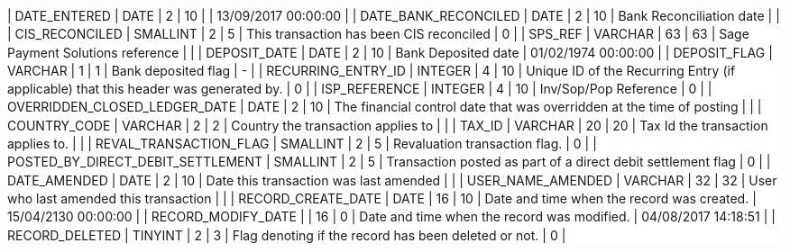 | DATE_ENTERED | DATE | 2 | 10 |  | 13/09/2017 00:00:00 |
| DATE_BANK_RECONCILED | DATE | 2 | 10 | Bank Reconciliation date |  |
| CIS_RECONCILED | SMALLINT | 2 | 5 | This transaction has been CIS reconciled | 0 |
| SPS_REF | VARCHAR | 63 | 63 | Sage Payment Solutions reference |  |
| DEPOSIT_DATE | DATE | 2 | 10 | Bank Deposited date | 01/02/1974 00:00:00 |
| DEPOSIT_FLAG | VARCHAR | 1 | 1 | Bank deposited flag | - |
| RECURRING_ENTRY_ID | INTEGER | 4 | 10 | Unique ID of the Recurring Entry (if applicable) that this header was generated by. | 0 |
| ISP_REFERENCE | INTEGER | 4 | 10 | Inv/Sop/Pop Reference | 0 |
| OVERRIDDEN_CLOSED_LEDGER_DATE | DATE | 2 | 10 | The financial control date that was overridden at the time of posting |  |
| COUNTRY_CODE | VARCHAR | 2 | 2 | Country the transaction applies to |  |
| TAX_ID | VARCHAR | 20 | 20 | Tax Id the transaction applies to. |  |
| REVAL_TRANSACTION_FLAG | SMALLINT | 2 | 5 | Revaluation transaction flag. | 0 |
| POSTED_BY_DIRECT_DEBIT_SETTLEMENT | SMALLINT | 2 | 5 | Transaction posted as part of a direct debit settlement flag | 0 |
| DATE_AMENDED | DATE | 2 | 10 | Date this transaction was last amended |  |
| USER_NAME_AMENDED | VARCHAR | 32 | 32 | User who last amended this transaction |  |
| RECORD_CREATE_DATE | DATE | 16 | 10 | Date and time when the record was created. | 15/04/2130 00:00:00 |
| RECORD_MODIFY_DATE |  | 16 | 0 | Date and time when the record was modified. | 04/08/2017 14:18:51 |
| RECORD_DELETED | TINYINT | 2 | 3 | Flag denoting if the record has been deleted or not. | 0 |
